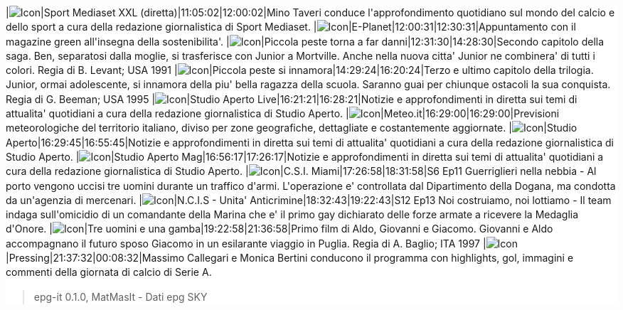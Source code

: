 |![Icon](https://guidatv.sky.it/uuid/32846584-dfc5-45c8-a465-be4316493a68/cover?md5ChecksumParam=6f3c4ec63443c32386bed1d41bc1425e)|Sport Mediaset XXL (diretta)|11:05:02|12:00:02|Mino Taveri conduce l&#039;approfondimento quotidiano sul mondo del calcio e dello sport a cura della redazione giornalistica di Sport Mediaset.
|![Icon](https://guidatv.sky.it/uuid/9538f9a9-8c6c-452e-8344-7751eb9853ce/cover?md5ChecksumParam=de3a1d4035b515c13a02947a14cb135b)|E-Planet|12:00:31|12:30:31|Appuntamento con il magazine green all&#039;insegna della sostenibilita&#039;.
|![Icon](https://guidatv.sky.it/uuid/c610197e-92e7-4eab-93e4-9ef598f3fc73/cover?md5ChecksumParam=097ea8ff192d10f49082bea1e67ced70)|Piccola peste torna a far danni|12:31:30|14:28:30|Secondo capitolo della saga. Ben, separatosi dalla moglie, si trasferisce con Junior a Mortville. Anche nella nuova citta&#039; Junior ne combinera&#039; di tutti i colori. Regia di B. Levant; USA 1991
|![Icon](https://guidatv.sky.it/uuid/874df7ef-4eeb-4bf2-95c4-f25736cda4db/cover?md5ChecksumParam=6968ff4806dca9aadb050e38ea56fb3a)|Piccola peste si innamora|14:29:24|16:20:24|Terzo e ultimo capitolo della trilogia. Junior, ormai adolescente, si innamora della piu&#039; bella ragazza della scuola. Saranno guai per chiunque ostacoli la sua conquista. Regia di G. Beeman; USA 1995
|![Icon](https://guidatv.sky.it/uuid/dtt_cover_l58VsCKBwnW.png)|Studio Aperto Live|16:21:21|16:28:21|Notizie e approfondimenti in diretta sui temi di attualita&#039; quotidiani a cura della redazione giornalistica di Studio Aperto.
|![Icon](https://guidatv.sky.it/uuid/7432184c-2a44-407d-bb70-ad3224e207b5/cover?md5ChecksumParam=ea4922c517197fce402c37c11d9e9803)|Meteo.it|16:29:00|16:29:00|Previsioni meteorologiche del territorio italiano, diviso per zone geografiche, dettagliate e costantemente aggiornate.
|![Icon](https://guidatv.sky.it/uuid/c60ddf3f-37e0-472e-8bba-da0bb8e3920c/cover?md5ChecksumParam=3963b5058be196763b0a96e8aa1c8f33)|Studio Aperto|16:29:45|16:55:45|Notizie e approfondimenti in diretta sui temi di attualita&#039; quotidiani a cura della redazione giornalistica di Studio Aperto.
|![Icon](https://guidatv.sky.it/uuid/b067ae1d-ddef-4226-8b18-44d83c614943/cover?md5ChecksumParam=3963b5058be196763b0a96e8aa1c8f33)|Studio Aperto Mag|16:56:17|17:26:17|Notizie e approfondimenti in diretta sui temi di attualita&#039; quotidiani a cura della redazione giornalistica di Studio Aperto.
|![Icon](https://guidatv.sky.it/uuid/8977f3b0-cb12-46f8-9b92-83198bdc0dbc/cover?md5ChecksumParam=300da2fa52d69148c06c463465e8c3cb)|C.S.I. Miami|17:26:58|18:31:58|S6 Ep11 Guerriglieri nella nebbia - Al porto vengono uccisi tre uomini durante un traffico d&#039;armi. L&#039;operazione e&#039; controllata dal Dipartimento della Dogana, ma condotta da un&#039;agenzia di mercenari.
|![Icon](https://guidatv.sky.it/uuid/bb8f3f77-82f0-4b8d-a404-98ca914ae787/cover?md5ChecksumParam=f2767621a31f68abc6529da90cb928aa)|N.C.I.S - Unita&#039; Anticrimine|18:32:43|19:22:43|S12 Ep13 Noi costruiamo, noi lottiamo - Il team indaga sull&#039;omicidio di un comandante della Marina che e&#039; il primo gay dichiarato delle forze armate a ricevere la Medaglia d&#039;Onore.
|![Icon](https://guidatv.sky.it/uuid/955066c6-4179-4ba2-9c68-56dff0afe996/cover?md5ChecksumParam=87b9c0e4a925b2084b9456e5eeab116d)|Tre uomini e una gamba|19:22:58|21:36:58|Primo film di Aldo, Giovanni e Giacomo. Giovanni e Aldo accompagnano il futuro sposo Giacomo in un esilarante viaggio in Puglia. Regia di A. Baglio; ITA 1997
|![Icon](https://guidatv.sky.it/uuid/b30adbb9-4fa0-439d-847e-6a522a5b3229/cover?md5ChecksumParam=c7635ae740016c719358613db74fb2a9)|Pressing|21:37:32|00:08:32|Massimo Callegari e Monica Bertini conducono il programma con highlights, gol, immagini e commenti della giornata di calcio di Serie A.



 > epg-it 0.1.0, MatMasIt - Dati epg SKY